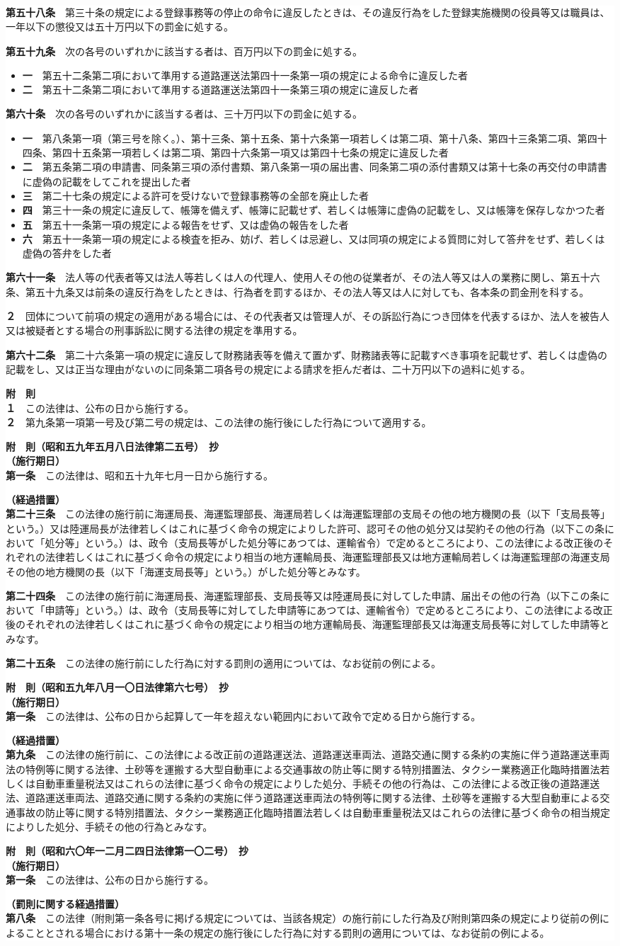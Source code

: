**第五十八条**　第三十条の規定による登録事務等の停止の命令に違反したときは、その違反行為をした登録実施機関の役員等又は職員は、一年以下の懲役又は五十万円以下の罰金に処する。  
  
**第五十九条**　次の各号のいずれかに該当する者は、百万円以下の罰金に処する。  
* **一**　第五十二条第二項において準用する道路運送法第四十一条第一項の規定による命令に違反した者  
* **二**　第五十二条第二項において準用する道路運送法第四十一条第三項の規定に違反した者  
  
**第六十条**　次の各号のいずれかに該当する者は、三十万円以下の罰金に処する。  
* **一**　第八条第一項（第三号を除く。）、第十三条、第十五条、第十六条第一項若しくは第二項、第十八条、第四十三条第二項、第四十四条、第四十五条第一項若しくは第二項、第四十六条第一項又は第四十七条の規定に違反した者  
* **二**　第五条第二項の申請書、同条第三項の添付書類、第八条第一項の届出書、同条第二項の添付書類又は第十七条の再交付の申請書に虚偽の記載をしてこれを提出した者  
* **三**　第二十七条の規定による許可を受けないで登録事務等の全部を廃止した者  
* **四**　第三十一条の規定に違反して、帳簿を備えず、帳簿に記載せず、若しくは帳簿に虚偽の記載をし、又は帳簿を保存しなかつた者  
* **五**　第五十一条第一項の規定による報告をせず、又は虚偽の報告をした者  
* **六**　第五十一条第一項の規定による検査を拒み、妨げ、若しくは忌避し、又は同項の規定による質問に対して答弁をせず、若しくは虚偽の答弁をした者  
  
**第六十一条**　法人等の代表者等又は法人等若しくは人の代理人、使用人その他の従業者が、その法人等又は人の業務に関し、第五十六条、第五十九条又は前条の違反行為をしたときは、行為者を罰するほか、その法人等又は人に対しても、各本条の罰金刑を科する。  
  
**２**　団体について前項の規定の適用がある場合には、その代表者又は管理人が、その訴訟行為につき団体を代表するほか、法人を被告人又は被疑者とする場合の刑事訴訟に関する法律の規定を準用する。  
  
**第六十二条**　第二十六条第一項の規定に違反して財務諸表等を備えて置かず、財務諸表等に記載すべき事項を記載せず、若しくは虚偽の記載をし、又は正当な理由がないのに同条第二項各号の規定による請求を拒んだ者は、二十万円以下の過料に処する。  
  
**附　則**  
**１**　この法律は、公布の日から施行する。  
**２**　第九条第一項第一号及び第二号の規定は、この法律の施行後にした行為について適用する。  
  
**附　則（昭和五九年五月八日法律第二五号）　抄**  
**（施行期日）**  
**第一条**　この法律は、昭和五十九年七月一日から施行する。  
  
**（経過措置）**  
**第二十三条**　この法律の施行前に海運局長、海運監理部長、海運局若しくは海運監理部の支局その他の地方機関の長（以下「支局長等」という。）又は陸運局長が法律若しくはこれに基づく命令の規定によりした許可、認可その他の処分又は契約その他の行為（以下この条において「処分等」という。）は、政令（支局長等がした処分等にあつては、運輸省令）で定めるところにより、この法律による改正後のそれぞれの法律若しくはこれに基づく命令の規定により相当の地方運輸局長、海運監理部長又は地方運輸局若しくは海運監理部の海運支局その他の地方機関の長（以下「海運支局長等」という。）がした処分等とみなす。  
  
**第二十四条**　この法律の施行前に海運局長、海運監理部長、支局長等又は陸運局長に対してした申請、届出その他の行為（以下この条において「申請等」という。）は、政令（支局長等に対してした申請等にあつては、運輸省令）で定めるところにより、この法律による改正後のそれぞれの法律若しくはこれに基づく命令の規定により相当の地方運輸局長、海運監理部長又は海運支局長等に対してした申請等とみなす。  
  
**第二十五条**　この法律の施行前にした行為に対する罰則の適用については、なお従前の例による。  
  
**附　則（昭和五九年八月一〇日法律第六七号）　抄**  
**（施行期日）**  
**第一条**　この法律は、公布の日から起算して一年を超えない範囲内において政令で定める日から施行する。  
  
**（経過措置）**  
**第九条**　この法律の施行前に、この法律による改正前の道路運送法、道路運送車両法、道路交通に関する条約の実施に伴う道路運送車両法の特例等に関する法律、土砂等を運搬する大型自動車による交通事故の防止等に関する特別措置法、タクシー業務適正化臨時措置法若しくは自動車重量税法又はこれらの法律に基づく命令の規定によりした処分、手続その他の行為は、この法律による改正後の道路運送法、道路運送車両法、道路交通に関する条約の実施に伴う道路運送車両法の特例等に関する法律、土砂等を運搬する大型自動車による交通事故の防止等に関する特別措置法、タクシー業務適正化臨時措置法若しくは自動車重量税法又はこれらの法律に基づく命令の相当規定によりした処分、手続その他の行為とみなす。  
  
**附　則（昭和六〇年一二月二四日法律第一〇二号）　抄**  
**（施行期日）**  
**第一条**　この法律は、公布の日から施行する。  
  
**（罰則に関する経過措置）**  
**第八条**　この法律（附則第一条各号に掲げる規定については、当該各規定）の施行前にした行為及び附則第四条の規定により従前の例によることとされる場合における第十一条の規定の施行後にした行為に対する罰則の適用については、なお従前の例による。  
  